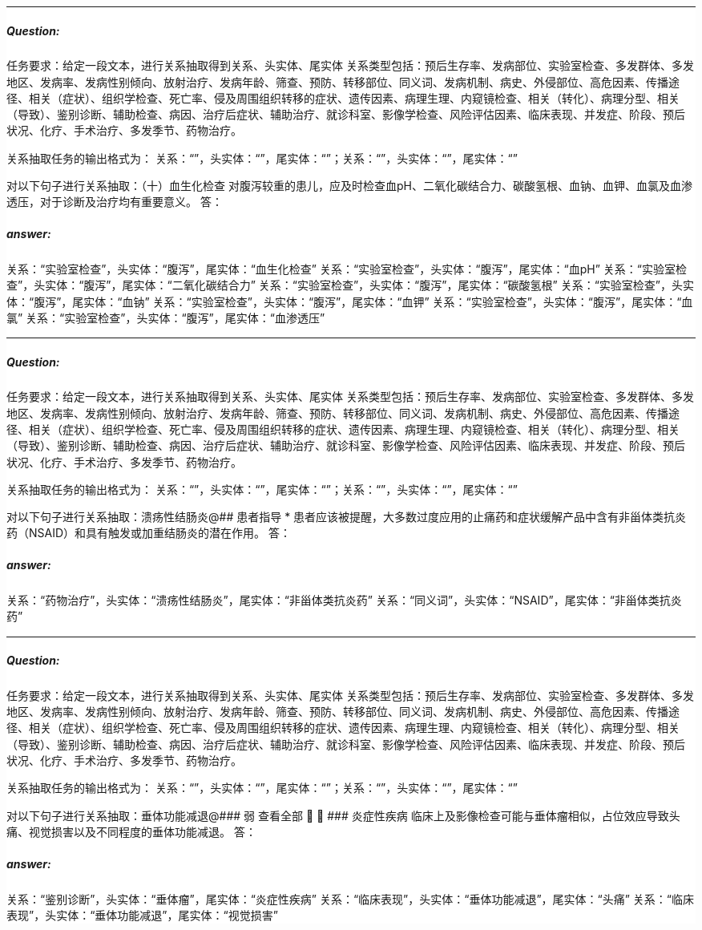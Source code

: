 ----------------

##### Question: 
任务要求：给定一段文本，进行关系抽取得到关系、头实体、尾实体
关系类型包括：预后生存率、发病部位、实验室检查、多发群体、多发地区、发病率、发病性别倾向、放射治疗、发病年龄、筛查、预防、转移部位、同义词、发病机制、病史、外侵部位、高危因素、传播途径、相关（症状）、组织学检查、死亡率、侵及周围组织转移的症状、遗传因素、病理生理、内窥镜检查、相关（转化）、病理分型、相关（导致）、鉴别诊断、辅助检查、病因、治疗后症状、辅助治疗、就诊科室、影像学检查、风险评估因素、临床表现、并发症、阶段、预后状况、化疗、手术治疗、多发季节、药物治疗。

关系抽取任务的输出格式为：
关系：“”，头实体：“”，尾实体：“”；关系：“”，头实体：“”，尾实体：“”

对以下句子进行关系抽取：（十）血生化检查 对腹泻较重的患儿，应及时检查血pH、二氧化碳结合力、碳酸氢根、血钠、血钾、血氯及血渗透压，对于诊断及治疗均有重要意义。
答：
##### answer: 
关系：“实验室检查”，头实体：“腹泻”，尾实体：“血生化检查”
关系：“实验室检查”，头实体：“腹泻”，尾实体：“血pH”
关系：“实验室检查”，头实体：“腹泻”，尾实体：“二氧化碳结合力”
关系：“实验室检查”，头实体：“腹泻”，尾实体：“碳酸氢根”
关系：“实验室检查”，头实体：“腹泻”，尾实体：“血钠”
关系：“实验室检查”，头实体：“腹泻”，尾实体：“血钾”
关系：“实验室检查”，头实体：“腹泻”，尾实体：“血氯”
关系：“实验室检查”，头实体：“腹泻”，尾实体：“血渗透压”  

----------------

##### Question: 
任务要求：给定一段文本，进行关系抽取得到关系、头实体、尾实体
关系类型包括：预后生存率、发病部位、实验室检查、多发群体、多发地区、发病率、发病性别倾向、放射治疗、发病年龄、筛查、预防、转移部位、同义词、发病机制、病史、外侵部位、高危因素、传播途径、相关（症状）、组织学检查、死亡率、侵及周围组织转移的症状、遗传因素、病理生理、内窥镜检查、相关（转化）、病理分型、相关（导致）、鉴别诊断、辅助检查、病因、治疗后症状、辅助治疗、就诊科室、影像学检查、风险评估因素、临床表现、并发症、阶段、预后状况、化疗、手术治疗、多发季节、药物治疗。

关系抽取任务的输出格式为：
关系：“”，头实体：“”，尾实体：“”；关系：“”，头实体：“”，尾实体：“”

对以下句子进行关系抽取：溃疡性结肠炎@## 患者指导 * 患者应该被提醒，大多数过度应用的止痛药和症状缓解产品中含有非甾体类抗炎药（NSAID）和具有触发或加重结肠炎的潜在作用。
答：
##### answer: 
关系：“药物治疗”，头实体：“溃疡性结肠炎”，尾实体：“非甾体类抗炎药”
关系：“同义词”，头实体：“NSAID”，尾实体：“非甾体类抗炎药”  

----------------

##### Question: 
任务要求：给定一段文本，进行关系抽取得到关系、头实体、尾实体
关系类型包括：预后生存率、发病部位、实验室检查、多发群体、多发地区、发病率、发病性别倾向、放射治疗、发病年龄、筛查、预防、转移部位、同义词、发病机制、病史、外侵部位、高危因素、传播途径、相关（症状）、组织学检查、死亡率、侵及周围组织转移的症状、遗传因素、病理生理、内窥镜检查、相关（转化）、病理分型、相关（导致）、鉴别诊断、辅助检查、病因、治疗后症状、辅助治疗、就诊科室、影像学检查、风险评估因素、临床表现、并发症、阶段、预后状况、化疗、手术治疗、多发季节、药物治疗。

关系抽取任务的输出格式为：
关系：“”，头实体：“”，尾实体：“”；关系：“”，头实体：“”，尾实体：“”

对以下句子进行关系抽取：垂体功能减退@### 弱 查看全部   ### 炎症性疾病 临床上及影像检查可能与垂体瘤相似，占位效应导致头痛、视觉损害以及不同程度的垂体功能减退。
答：
##### answer: 
关系：“鉴别诊断”，头实体：“垂体瘤”，尾实体：“炎症性疾病”
关系：“临床表现”，头实体：“垂体功能减退”，尾实体：“头痛”
关系：“临床表现”，头实体：“垂体功能减退”，尾实体：“视觉损害”  
